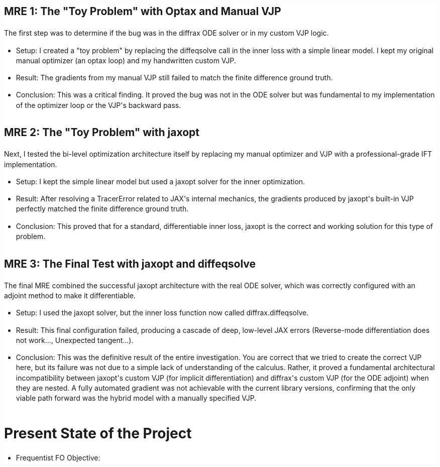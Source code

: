 ## MRE 1: The "Toy Problem" with Optax and Manual VJP

The first step was to determine if the bug was in the diffrax ODE solver or in my custom VJP logic.

- Setup: I created a "toy problem" by replacing the diffeqsolve call in the inner loss with a simple linear model. I kept my original manual optimizer (an optax loop) and my handwritten custom VJP.

- Result: The gradients from my manual VJP still failed to match the finite difference ground truth.

- Conclusion: This was a critical finding. It proved the bug was not in the ODE solver but was fundamental to my implementation of the optimizer loop or the VJP's backward pass.

## MRE 2: The "Toy Problem" with jaxopt

Next, I tested the bi-level optimization architecture itself by replacing my manual optimizer and VJP with a professional-grade IFT implementation.

- Setup: I kept the simple linear model but used a jaxopt solver for the inner optimization.

- Result: After resolving a TracerError related to JAX's internal mechanics, the gradients produced by jaxopt's built-in VJP perfectly matched the finite difference ground truth.

- Conclusion: This proved that for a standard, differentiable inner loss, jaxopt is the correct and working solution for this type of problem.

## MRE 3: The Final Test with jaxopt and diffeqsolve

The final MRE combined the successful jaxopt architecture with the real ODE solver, which was correctly configured with an adjoint method to make it differentiable.

- Setup: I used the jaxopt solver, but the inner loss function now called diffrax.diffeqsolve.

- Result: This final configuration failed, producing a cascade of deep, low-level JAX errors (Reverse-mode differentiation does not work..., Unexpected tangent...).

- Conclusion: This was the definitive result of the entire investigation. You are correct that we tried to create the correct VJP here, but its failure was not due to a simple lack of understanding of the calculus. Rather, it proved a fundamental architectural incompatibility between jaxopt's custom VJP (for implicit differentiation) and diffrax's custom VJP (for the ODE adjoint) when they are nested. A fully automated gradient was not achievable with the current library versions, confirming that the only viable path forward was the hybrid model with a manually specified VJP.

# Present State of the Project
- Frequentist FO Objective: 
